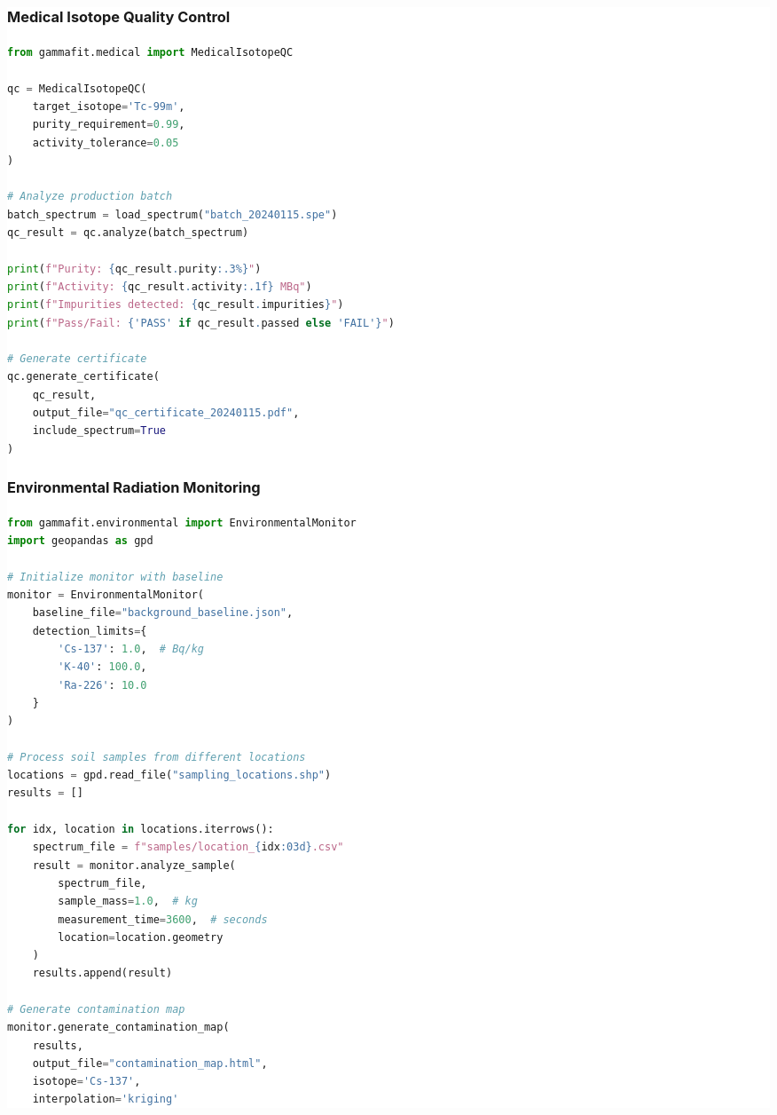 ### Medical Isotope Quality Control

```python
from gammafit.medical import MedicalIsotopeQC

qc = MedicalIsotopeQC(
    target_isotope='Tc-99m',
    purity_requirement=0.99,
    activity_tolerance=0.05
)

# Analyze production batch
batch_spectrum = load_spectrum("batch_20240115.spe")
qc_result = qc.analyze(batch_spectrum)

print(f"Purity: {qc_result.purity:.3%}")
print(f"Activity: {qc_result.activity:.1f} MBq")
print(f"Impurities detected: {qc_result.impurities}")
print(f"Pass/Fail: {'PASS' if qc_result.passed else 'FAIL'}")

# Generate certificate
qc.generate_certificate(
    qc_result,
    output_file="qc_certificate_20240115.pdf",
    include_spectrum=True
)
```

### Environmental Radiation Monitoring

```python
from gammafit.environmental import EnvironmentalMonitor
import geopandas as gpd

# Initialize monitor with baseline
monitor = EnvironmentalMonitor(
    baseline_file="background_baseline.json",
    detection_limits={
        'Cs-137': 1.0,  # Bq/kg
        'K-40': 100.0,
        'Ra-226': 10.0
    }
)

# Process soil samples from different locations
locations = gpd.read_file("sampling_locations.shp")
results = []

for idx, location in locations.iterrows():
    spectrum_file = f"samples/location_{idx:03d}.csv"
    result = monitor.analyze_sample(
        spectrum_file,
        sample_mass=1.0,  # kg
        measurement_time=3600,  # seconds
        location=location.geometry
    )
    results.append(result)

# Generate contamination map
monitor.generate_contamination_map(
    results,
    output_file="contamination_map.html",
    isotope='Cs-137',
    interpolation='kriging'
```